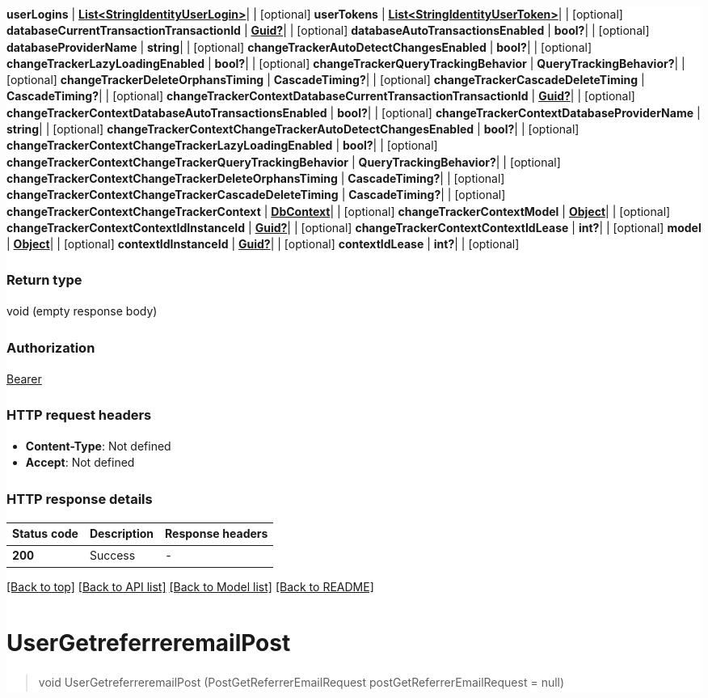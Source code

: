  **userLogins** | [**List&lt;StringIdentityUserLogin&gt;**](StringIdentityUserLogin.md)|  | [optional] 
 **userTokens** | [**List&lt;StringIdentityUserToken&gt;**](StringIdentityUserToken.md)|  | [optional] 
 **databaseCurrentTransactionTransactionId** | [**Guid?**](Guid?.md)|  | [optional] 
 **databaseAutoTransactionsEnabled** | **bool?**|  | [optional] 
 **databaseProviderName** | **string**|  | [optional] 
 **changeTrackerAutoDetectChangesEnabled** | **bool?**|  | [optional] 
 **changeTrackerLazyLoadingEnabled** | **bool?**|  | [optional] 
 **changeTrackerQueryTrackingBehavior** | **QueryTrackingBehavior?**|  | [optional] 
 **changeTrackerDeleteOrphansTiming** | **CascadeTiming?**|  | [optional] 
 **changeTrackerCascadeDeleteTiming** | **CascadeTiming?**|  | [optional] 
 **changeTrackerContextDatabaseCurrentTransactionTransactionId** | [**Guid?**](Guid?.md)|  | [optional] 
 **changeTrackerContextDatabaseAutoTransactionsEnabled** | **bool?**|  | [optional] 
 **changeTrackerContextDatabaseProviderName** | **string**|  | [optional] 
 **changeTrackerContextChangeTrackerAutoDetectChangesEnabled** | **bool?**|  | [optional] 
 **changeTrackerContextChangeTrackerLazyLoadingEnabled** | **bool?**|  | [optional] 
 **changeTrackerContextChangeTrackerQueryTrackingBehavior** | **QueryTrackingBehavior?**|  | [optional] 
 **changeTrackerContextChangeTrackerDeleteOrphansTiming** | **CascadeTiming?**|  | [optional] 
 **changeTrackerContextChangeTrackerCascadeDeleteTiming** | **CascadeTiming?**|  | [optional] 
 **changeTrackerContextChangeTrackerContext** | [**DbContext**](DbContext.md)|  | [optional] 
 **changeTrackerContextModel** | [**Object**](Object.md)|  | [optional] 
 **changeTrackerContextContextIdInstanceId** | [**Guid?**](Guid?.md)|  | [optional] 
 **changeTrackerContextContextIdLease** | **int?**|  | [optional] 
 **model** | [**Object**](Object.md)|  | [optional] 
 **contextIdInstanceId** | [**Guid?**](Guid?.md)|  | [optional] 
 **contextIdLease** | **int?**|  | [optional] 

### Return type

void (empty response body)

### Authorization

[Bearer](../README.md#Bearer)

### HTTP request headers

 - **Content-Type**: Not defined
 - **Accept**: Not defined

### HTTP response details
| Status code | Description | Response headers |
|-------------|-------------|------------------|
| **200** | Success |  -  |

[[Back to top]](#) [[Back to API list]](../README.md#documentation-for-api-endpoints) [[Back to Model list]](../README.md#documentation-for-models) [[Back to README]](../README.md)

<a name="usergetreferreremailpost"></a>
# **UserGetreferreremailPost**
> void UserGetreferreremailPost (PostGetReferrerEmailRequest postGetReferrerEmailRequest = null)

